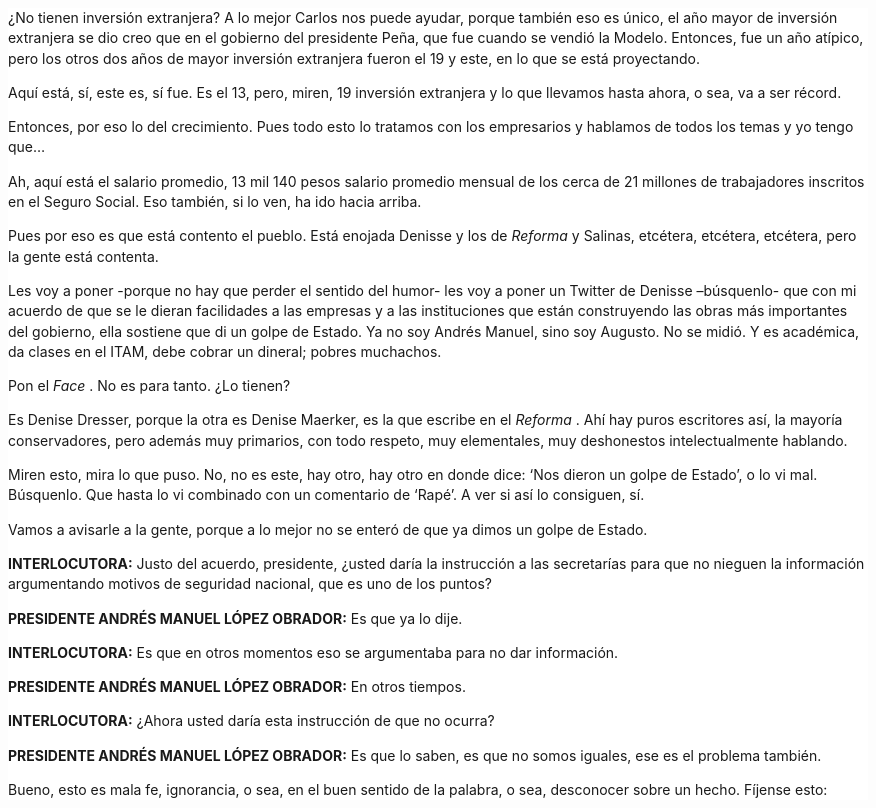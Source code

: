 ¿No tienen inversión extranjera? A lo mejor Carlos nos puede ayudar, porque
también eso es único, el año mayor de inversión extranjera se dio creo que en
el gobierno del presidente Peña, que fue cuando se vendió la Modelo. Entonces,
fue un año atípico, pero los otros dos años de mayor inversión extranjera
fueron el 19 y este, en lo que se está proyectando.

Aquí está, sí, este es, sí fue. Es el 13, pero, miren, 19 inversión extranjera
y lo que llevamos hasta ahora, o sea, va a ser récord.

Entonces, por eso lo del crecimiento. Pues todo esto lo tratamos con los
empresarios y hablamos de todos los temas y yo tengo que…

Ah, aquí está el salario promedio, 13 mil 140 pesos salario promedio mensual
de los cerca de 21 millones de trabajadores inscritos en el Seguro Social. Eso
también, si lo ven, ha ido hacia arriba.

Pues por eso es que está contento el pueblo. Está enojada Denisse y los de
_Reforma_ y Salinas, etcétera, etcétera, etcétera, pero la gente está
contenta.

Les voy a poner -porque no hay que perder el sentido del humor- les voy a
poner un Twitter de Denisse –búsquenlo- que con mi acuerdo de que se le dieran
facilidades a las empresas y a las instituciones que están construyendo las
obras más importantes del gobierno, ella sostiene que di un golpe de Estado.
Ya no soy Andrés Manuel, sino soy Augusto. No se midió. Y es académica, da
clases en el ITAM, debe cobrar un dineral; pobres muchachos.

Pon el _Face_ . No es para tanto. ¿Lo tienen?

Es Denise Dresser, porque la otra es Denise Maerker, es la que escribe en el
_Reforma_ . Ahí hay puros escritores así, la mayoría conservadores, pero
además muy primarios, con todo respeto, muy elementales, muy deshonestos
intelectualmente hablando.

Miren esto, mira lo que puso. No, no es este, hay otro, hay otro en donde
dice: ‘Nos dieron un golpe de Estado’, o lo vi mal. Búsquenlo. Que hasta lo vi
combinado con un comentario de ‘Rapé’. A ver si así lo consiguen, sí.

Vamos a avisarle a la gente, porque a lo mejor no se enteró de que ya dimos un
golpe de Estado.

**INTERLOCUTORA:** Justo del acuerdo, presidente, ¿usted daría la instrucción
a las secretarías para que no nieguen la información argumentando motivos de
seguridad nacional, que es uno de los puntos?

**PRESIDENTE ANDRÉS MANUEL LÓPEZ OBRADOR:** Es que ya lo dije.

**INTERLOCUTORA:** Es que en otros momentos eso se argumentaba para no dar
información.

**PRESIDENTE ANDRÉS MANUEL LÓPEZ OBRADOR:** En otros tiempos.

**INTERLOCUTORA:** ¿Ahora usted daría esta instrucción de que no ocurra?

**PRESIDENTE ANDRÉS MANUEL LÓPEZ OBRADOR:** Es que lo saben, es que no somos
iguales, ese es el problema también.

Bueno, esto es mala fe, ignorancia, o sea, en el buen sentido de la palabra, o
sea, desconocer sobre un hecho. Fíjense esto:
